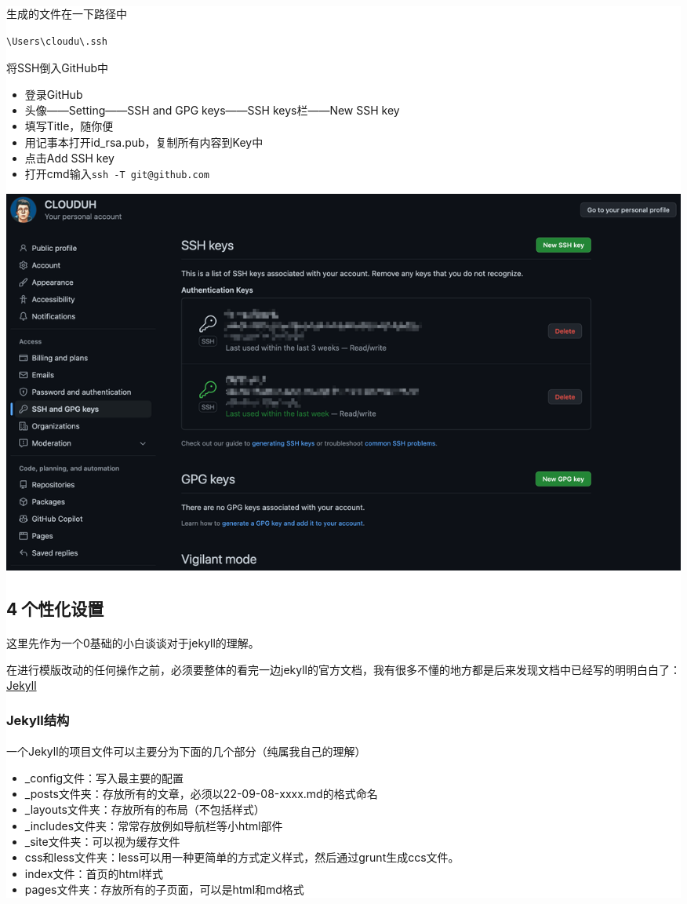 生成的文件在一下路径中

```bash
\Users\cloudu\.ssh
```

将SSH倒入GitHub中

-   登录GitHub
-   头像——Setting——SSH and GPG keys——SSH keys栏——New SSH key
-   填写Title，随你便
-   用记事本打开id_rsa.pub，复制所有内容到Key中
-   点击Add SSH key
-   打开cmd输入`ssh -T git@github.com`

![](../attachment/Pasted%20image%2020220911232014.png)

## 4 个性化设置

这里先作为一个0基础的小白谈谈对于jekyll的理解。

在进行模版改动的任何操作之前，必须要整体的看完一边jekyll的官方文档，我有很多不懂的地方都是后来发现文档中已经写的明明白白了：[Jekyll](https://jekyllcn.com/)

### Jekyll结构

一个Jekyll的项目文件可以主要分为下面的几个部分（纯属我自己的理解）

- \_config文件：写入最主要的配置
- \_posts文件夹：存放所有的文章，必须以22-09-08-xxxx.md的格式命名
- \_layouts文件夹：存放所有的布局（不包括样式）
- \_includes文件夹：常常存放例如导航栏等小html部件
- \_site文件夹：可以视为缓存文件
- css和less文件夹：less可以用一种更简单的方式定义样式，然后通过grunt生成ccs文件。
- index文件：首页的html样式
- pages文件夹：存放所有的子页面，可以是html和md格式
